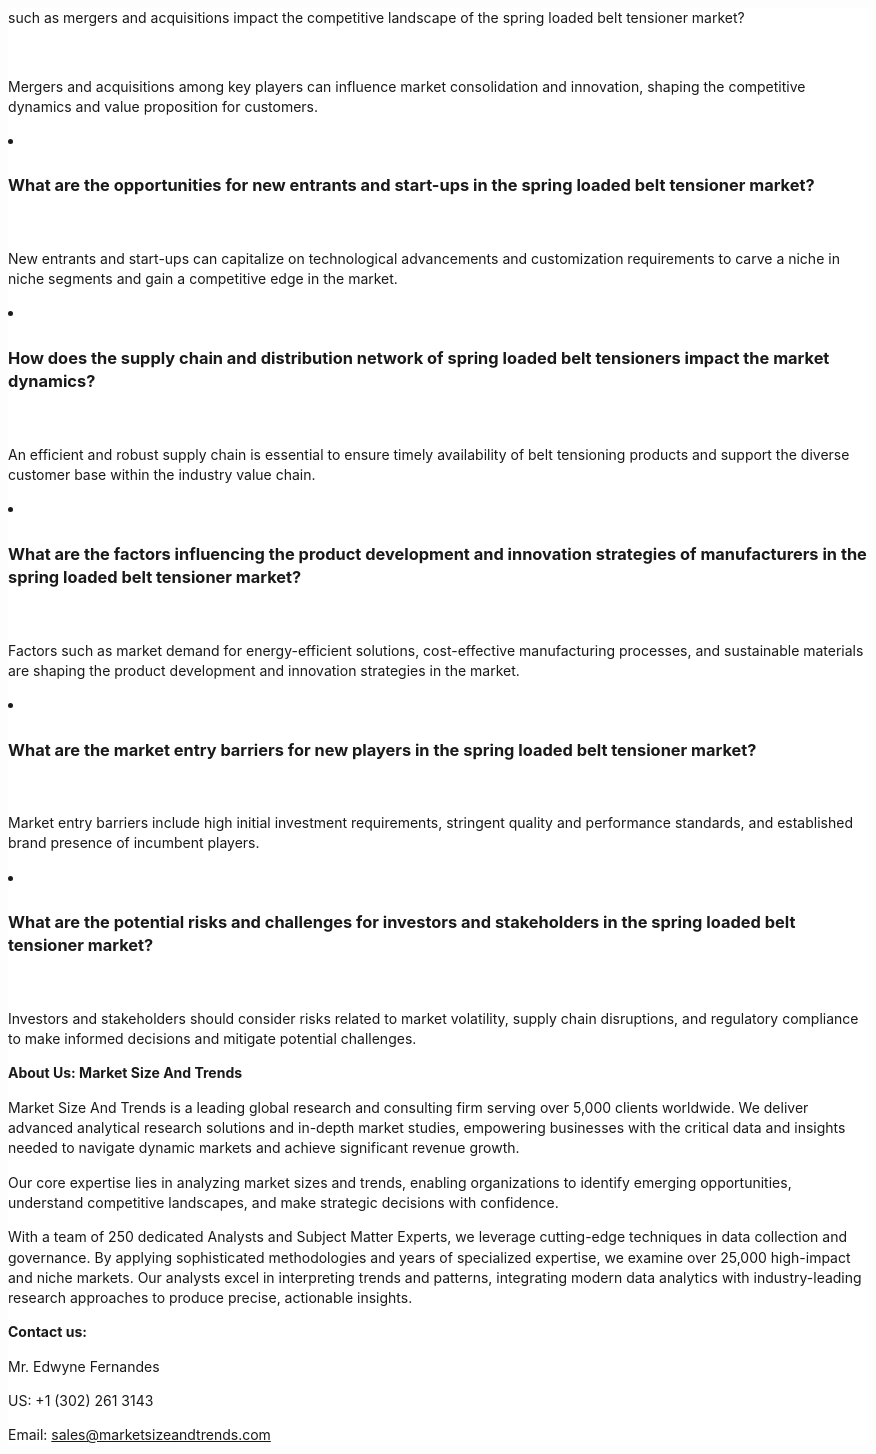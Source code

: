 such as mergers and acquisitions impact the competitive landscape of the spring loaded belt tensioner market?</h3>    <p>&nbsp;</p><p>Mergers and acquisitions among key players can influence market consolidation and innovation, shaping the competitive dynamics and value proposition for customers.</p>  </li>  <li>    <h3>What are the opportunities for new entrants and start-ups in the spring loaded belt tensioner market?</h3>    <p>&nbsp;</p><p>New entrants and start-ups can capitalize on technological advancements and customization requirements to carve a niche in niche segments and gain a competitive edge in the market.</p>  </li>  <li>    <h3>How does the supply chain and distribution network of spring loaded belt tensioners impact the market dynamics?</h3>    <p>&nbsp;</p><p>An efficient and robust supply chain is essential to ensure timely availability of belt tensioning products and support the diverse customer base within the industry value chain.</p>  </li>  <li>    <h3>What are the factors influencing the product development and innovation strategies of manufacturers in the spring loaded belt tensioner market?</h3>    <p>&nbsp;</p><p>Factors such as market demand for energy-efficient solutions, cost-effective manufacturing processes, and sustainable materials are shaping the product development and innovation strategies in the market.</p>  </li>  <li>    <h3>What are the market entry barriers for new players in the spring loaded belt tensioner market?</h3>    <p>&nbsp;</p><p>Market entry barriers include high initial investment requirements, stringent quality and performance standards, and established brand presence of incumbent players.</p>  </li>  <li>    <h3>What are the potential risks and challenges for investors and stakeholders in the spring loaded belt tensioner market?</h3>    <p>&nbsp;</p><p>Investors and stakeholders should consider risks related to market volatility, supply chain disruptions, and regulatory compliance to make informed decisions and mitigate potential challenges.</p>  </li></ol></body></html></p><p><strong>About Us:&nbsp;Market Size And Trends</strong></p><p>Market Size And Trends&nbsp;is a leading global research and consulting firm serving over 5,000 clients worldwide. We deliver advanced analytical research solutions and in-depth market studies, empowering businesses with the critical data and insights needed to navigate dynamic markets and achieve significant revenue growth.</p><p>Our core expertise lies in analyzing market sizes and trends, enabling organizations to identify emerging opportunities, understand competitive landscapes, and make strategic decisions with confidence.</p><p>With a team of 250 dedicated Analysts and Subject Matter Experts, we leverage cutting-edge techniques in data collection and governance. By applying sophisticated methodologies and years of specialized expertise, we examine over 25,000 high-impact and niche markets. Our analysts excel in interpreting trends and patterns, integrating modern data analytics with industry-leading research approaches to produce precise, actionable insights.</p><p><strong>Contact us:</strong></p><p>Mr. Edwyne Fernandes</p><p>US: +1 (302) 261 3143</p><p>Email: <a href="mailto:sales@marketsizeandtrends.com">sales@marketsizeandtrends.com</a>&nbsp;</p>
